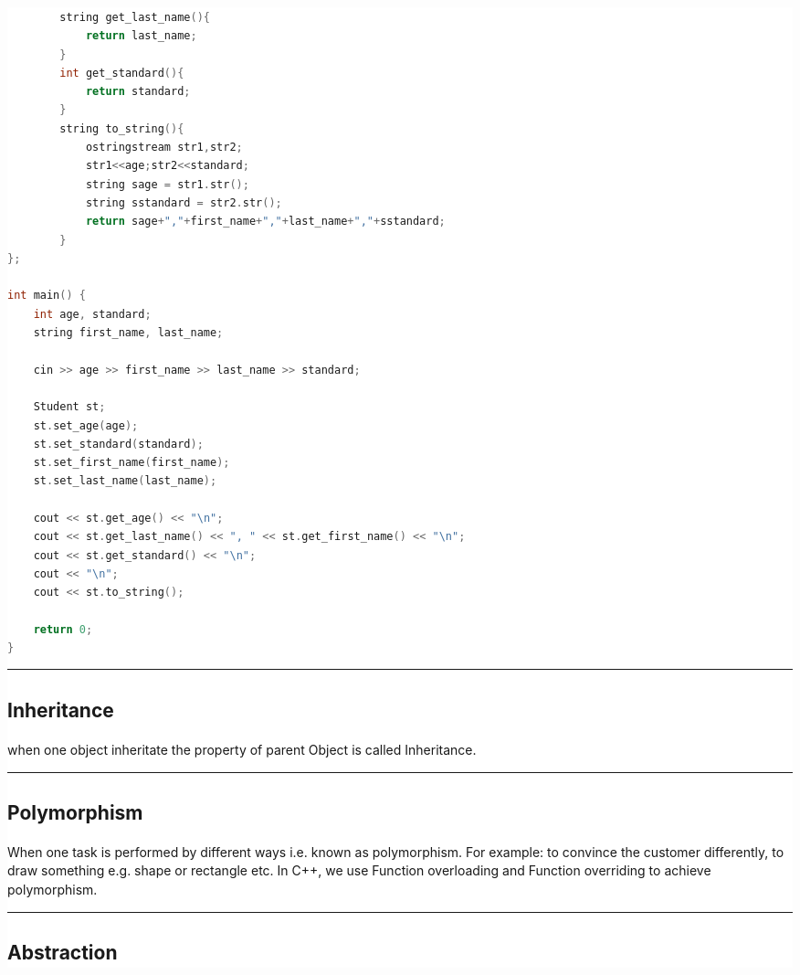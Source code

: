 ```c++
        string get_last_name(){
            return last_name;
        }
        int get_standard(){
            return standard;
        }
        string to_string(){
            ostringstream str1,str2;
            str1<<age;str2<<standard;
            string sage = str1.str();
            string sstandard = str2.str();
            return sage+","+first_name+","+last_name+","+sstandard;
        }
};

int main() {
    int age, standard;
    string first_name, last_name;
    
    cin >> age >> first_name >> last_name >> standard;
    
    Student st;
    st.set_age(age);
    st.set_standard(standard);
    st.set_first_name(first_name);
    st.set_last_name(last_name);
    
    cout << st.get_age() << "\n";
    cout << st.get_last_name() << ", " << st.get_first_name() << "\n";
    cout << st.get_standard() << "\n";
    cout << "\n";
    cout << st.to_string();
    
    return 0;
}

```
---
## Inheritance

when one object inheritate the property of parent Object is called Inheritance.

---
## Polymorphism

When one task is performed by different ways i.e. known as polymorphism. For example: to convince the customer differently, to draw something e.g. shape or rectangle etc.
In C++, we use Function overloading and Function overriding to achieve polymorphism.

---
## Abstraction
